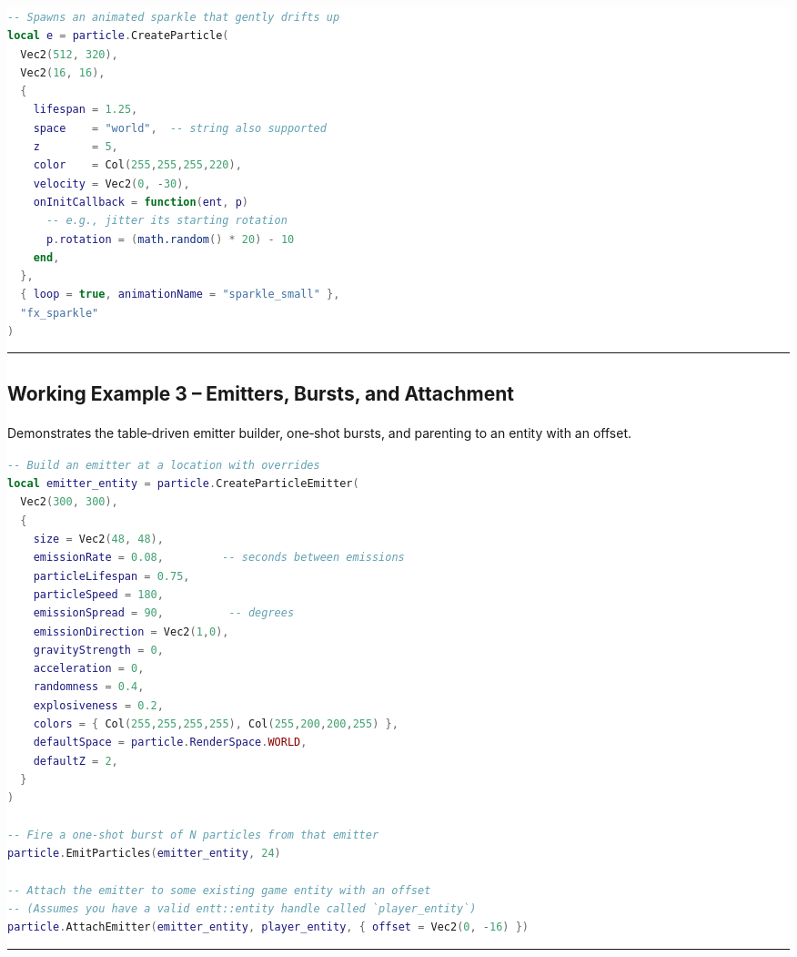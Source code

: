 ```lua
-- Spawns an animated sparkle that gently drifts up
local e = particle.CreateParticle(
  Vec2(512, 320),
  Vec2(16, 16),
  {
    lifespan = 1.25,
    space    = "world",  -- string also supported
    z        = 5,
    color    = Col(255,255,255,220),
    velocity = Vec2(0, -30),
    onInitCallback = function(ent, p)
      -- e.g., jitter its starting rotation
      p.rotation = (math.random() * 20) - 10
    end,
  },
  { loop = true, animationName = "sparkle_small" },
  "fx_sparkle"
)
```

---

## Working Example 3 – Emitters, Bursts, and Attachment

Demonstrates the table‑driven emitter builder, one‑shot bursts, and parenting to an entity with an offset.

```lua
-- Build an emitter at a location with overrides
local emitter_entity = particle.CreateParticleEmitter(
  Vec2(300, 300),
  {
    size = Vec2(48, 48),
    emissionRate = 0.08,         -- seconds between emissions
    particleLifespan = 0.75,
    particleSpeed = 180,
    emissionSpread = 90,          -- degrees
    emissionDirection = Vec2(1,0),
    gravityStrength = 0,
    acceleration = 0,
    randomness = 0.4,
    explosiveness = 0.2,
    colors = { Col(255,255,255,255), Col(255,200,200,255) },
    defaultSpace = particle.RenderSpace.WORLD,
    defaultZ = 2,
  }
)

-- Fire a one‑shot burst of N particles from that emitter
particle.EmitParticles(emitter_entity, 24)

-- Attach the emitter to some existing game entity with an offset
-- (Assumes you have a valid entt::entity handle called `player_entity`)
particle.AttachEmitter(emitter_entity, player_entity, { offset = Vec2(0, -16) })
```

---